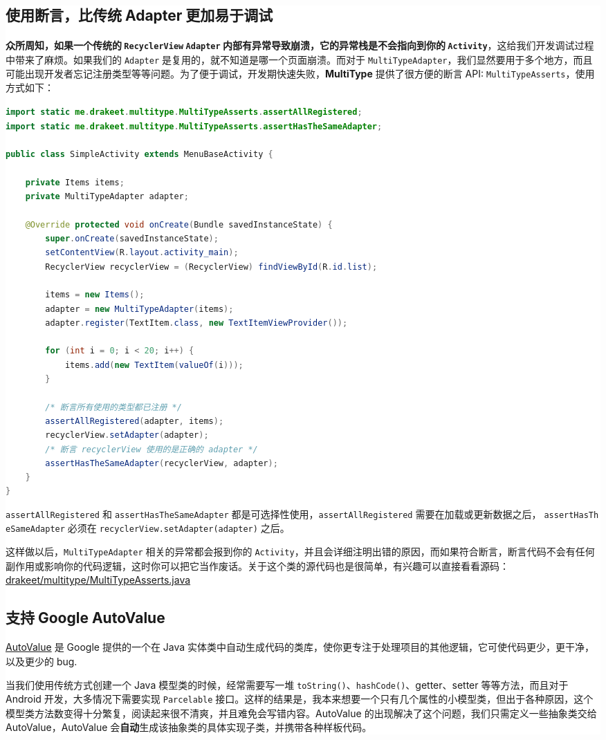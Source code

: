 ## 使用断言，比传统 Adapter 更加易于调试

**众所周知，如果一个传统的 `RecyclerView` `Adapter` 内部有异常导致崩溃，它的异常栈是不会指向到你的 `Activity`**，这给我们开发调试过程中带来了麻烦。如果我们的 `Adapter` 是复用的，就不知道是哪一个页面崩溃。而对于 `MultiTypeAdapter`，我们显然要用于多个地方，而且可能出现开发者忘记注册类型等等问题。为了便于调试，开发期快速失败，**MultiType** 提供了很方便的断言 API: `MultiTypeAsserts`，使用方式如下：

```java
import static me.drakeet.multitype.MultiTypeAsserts.assertAllRegistered;
import static me.drakeet.multitype.MultiTypeAsserts.assertHasTheSameAdapter;

public class SimpleActivity extends MenuBaseActivity {

    private Items items;
    private MultiTypeAdapter adapter;

    @Override protected void onCreate(Bundle savedInstanceState) {
        super.onCreate(savedInstanceState);
        setContentView(R.layout.activity_main);
        RecyclerView recyclerView = (RecyclerView) findViewById(R.id.list);

        items = new Items();
        adapter = new MultiTypeAdapter(items);
        adapter.register(TextItem.class, new TextItemViewProvider());

        for (int i = 0; i < 20; i++) {
            items.add(new TextItem(valueOf(i)));
        }

        /* 断言所有使用的类型都已注册 */
        assertAllRegistered(adapter, items);
        recyclerView.setAdapter(adapter);
        /* 断言 recyclerView 使用的是正确的 adapter */
        assertHasTheSameAdapter(recyclerView, adapter);
    }
}
```

`assertAllRegistered` 和 `assertHasTheSameAdapter` 都是可选择性使用，`assertAllRegistered` 需要在加载或更新数据之后， `assertHasTheSameAdapter` 必须在 `recyclerView.setAdapter(adapter)` 之后。

这样做以后，`MultiTypeAdapter` 相关的异常都会报到你的 `Activity`，并且会详细注明出错的原因，而如果符合断言，断言代码不会有任何副作用或影响你的代码逻辑，这时你可以把它当作废话。关于这个类的源代码也是很简单，有兴趣可以直接看看源码：[drakeet/multitype/MultiTypeAsserts.java](https://github.com/drakeet/MultiType/blob/master/library/src/main/java/me/drakeet/multitype/MultiTypeAsserts.java)


## 支持 Google AutoValue

[AutoValue](https://github.com/google/auto/tree/master/value) 是 Google 提供的一个在 Java 实体类中自动生成代码的类库，使你更专注于处理项目的其他逻辑，它可使代码更少，更干净，以及更少的 bug. 

当我们使用传统方式创建一个 Java 模型类的时候，经常需要写一堆 `toString()`、`hashCode()`、getter、setter 等等方法，而且对于 Android 开发，大多情况下需要实现 `Parcelable` 接口。这样的结果是，我本来想要一个只有几个属性的小模型类，但出于各种原因，这个模型类方法数变得十分繁复，阅读起来很不清爽，并且难免会写错内容。AutoValue 的出现解决了这个问题，我们只需定义一些抽象类交给 AutoValue，AutoValue 会**自动**生成该抽象类的具体实现子类，并携带各种样板代码。
